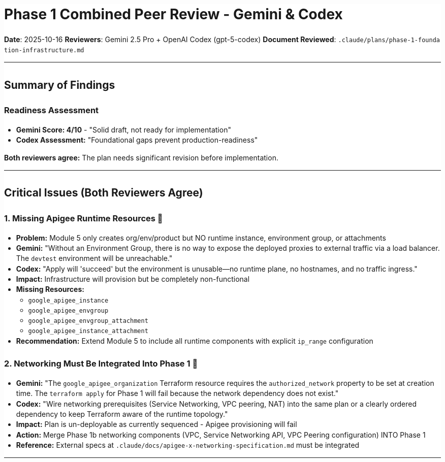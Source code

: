 # Phase 1 Combined Peer Review - Gemini & Codex
**Date**: 2025-10-16
**Reviewers**: Gemini 2.5 Pro + OpenAI Codex (gpt-5-codex)
**Document Reviewed**: `.claude/plans/phase-1-foundation-infrastructure.md`

---

## Summary of Findings

### Readiness Assessment
- **Gemini Score: 4/10** - "Solid draft, not ready for implementation"
- **Codex Assessment:** "Foundational gaps prevent production-readiness"

**Both reviewers agree:** The plan needs significant revision before implementation.

---

## Critical Issues (Both Reviewers Agree)

### 1. **Missing Apigee Runtime Resources** 🚨
- **Problem:** Module 5 only creates org/env/product but NO runtime instance, environment group, or attachments
- **Gemini:** "Without an Environment Group, there is no way to expose the deployed proxies to external traffic via a load balancer. The `devtest` environment will be unreachable."
- **Codex:** "Apply will 'succeed' but the environment is unusable—no runtime plane, no hostnames, and no traffic ingress."
- **Impact:** Infrastructure will provision but be completely non-functional
- **Missing Resources:**
  - `google_apigee_instance`
  - `google_apigee_envgroup`
  - `google_apigee_envgroup_attachment`
  - `google_apigee_instance_attachment`
- **Recommendation:** Extend Module 5 to include all runtime components with explicit `ip_range` configuration

### 2. **Networking Must Be Integrated Into Phase 1** 🚨
- **Gemini:** "The `google_apigee_organization` Terraform resource requires the `authorized_network` property to be set at creation time. The `terraform apply` for Phase 1 will fail because the network dependency does not exist."
- **Codex:** "Wire networking prerequisites (Service Networking, VPC peering, NAT) into the same plan or a clearly ordered dependency to keep Terraform aware of the runtime topology."
- **Impact:** Plan is un-deployable as currently sequenced - Apigee provisioning will fail
- **Action:** Merge Phase 1b networking components (VPC, Service Networking API, VPC Peering configuration) INTO Phase 1
- **Reference:** External specs at `.claude/docs/apigee-x-networking-specification.md` must be integrated

---

